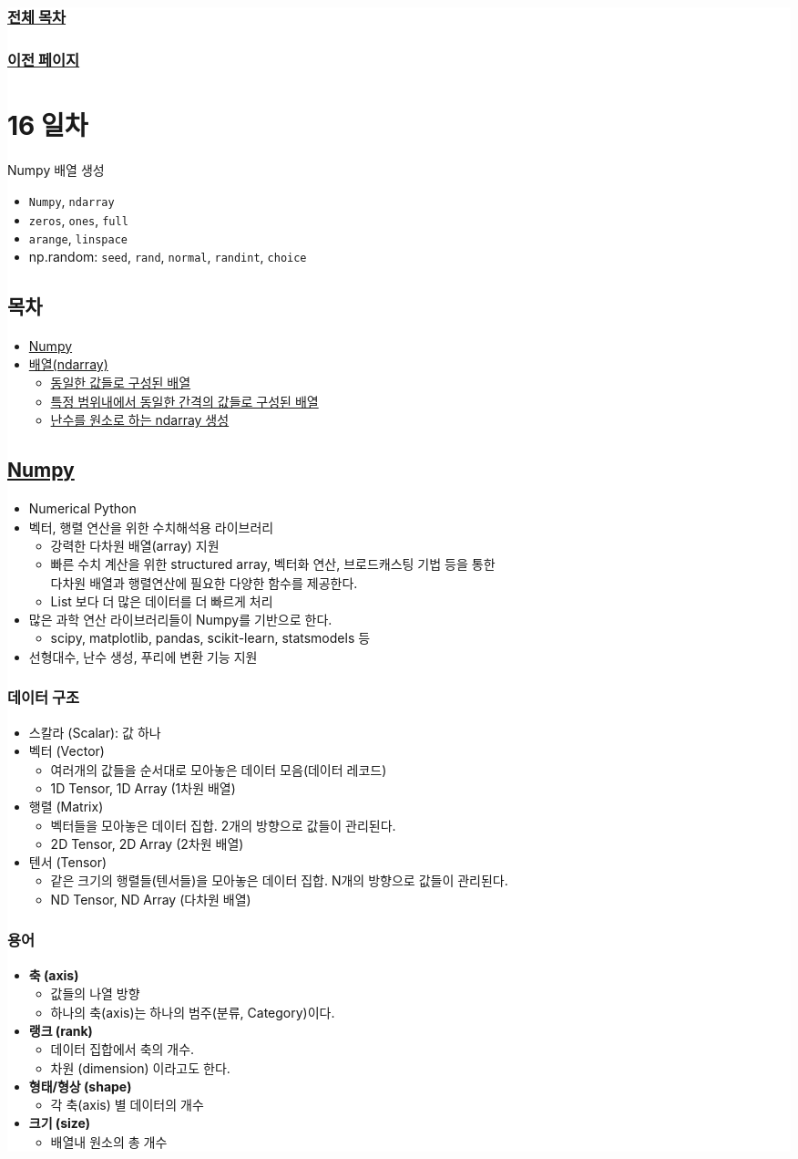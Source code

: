 ### [전체 목차](../../README.md)
### [이전 페이지](../README.md)

# 16 일차

Numpy 배열 생성

- `Numpy`, `ndarray`
- `zeros`, `ones`, `full`
- `arange`, `linspace`
- np.random: `seed`, `rand`, `normal`, `randint`, `choice`


## 목차

- [Numpy](#numpy)
- [배열(ndarray)](#배열ndarray)
    - [동일한 값들로 구성된 배열](#동일한-값들로-구성된-배열)
    - [특정 범위내에서 동일한 간격의 값들로 구성된 배열](#특정-범위내에서-동일한-간격의-값들로-구성된-배열)
    - [난수를 원소로 하는 ndarray 생성](#난수를-원소로-하는-ndarray-생성)




## [Numpy](#목차)

- Numerical Python
- 벡터, 행렬 연산을 위한 수치해석용 라이브러리
    - 강력한 다차원 배열(array) 지원
    - 빠른 수치 계산을 위한 structured array, 벡터화 연산, 브로드캐스팅 기법 등을 통한  
      다차원 배열과 행렬연산에 필요한 다양한 함수를 제공한다.
    - List 보다 더 많은 데이터를 더 빠르게 처리
- 많은 과학 연산 라이브러리들이 Numpy를 기반으로 한다.
    - scipy, matplotlib, pandas, scikit-learn, statsmodels 등
- 선형대수, 난수 생성, 푸리에 변환 기능 지원

### 데이터 구조

- 스칼라 (Scalar): 값 하나
- 벡터 (Vector)
    - 여러개의 값들을 순서대로 모아놓은 데이터 모음(데이터 레코드)
    - 1D Tensor, 1D Array (1차원 배열)
- 행렬 (Matrix)
    - 벡터들을 모아놓은 데이터 집합. 2개의 방향으로 값들이 관리된다.
    - 2D Tensor, 2D Array (2차원 배열)
- 텐서 (Tensor)
    - 같은 크기의 행렬들(텐서들)을 모아놓은 데이터 집합. N개의 방향으로 값들이 관리된다.
    - ND Tensor, ND Array (다차원 배열)

### 용어
- **축 (axis)**
    - 값들의 나열 방향
    - 하나의 축(axis)는 하나의 범주(분류, Category)이다.
- **랭크 (rank)**
    - 데이터 집합에서 축의 개수. 
    - 차원 (dimension) 이라고도 한다.
- **형태/형상 (shape)**
    - 각 축(axis) 별 데이터의 개수
- **크기 (size)**
    - 배열내 원소의 총 개수
